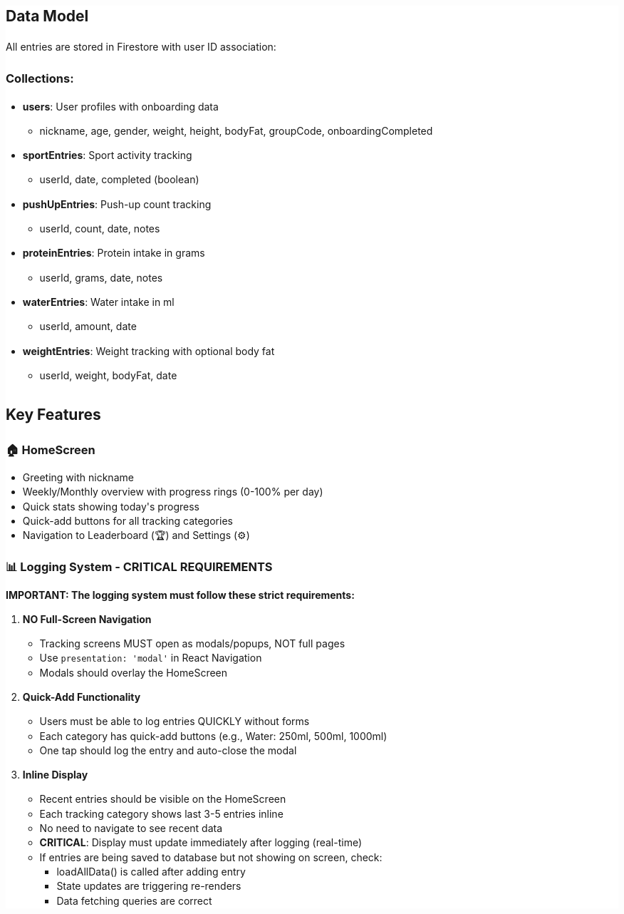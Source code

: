 ## Data Model

All entries are stored in Firestore with user ID association:

### Collections:
- **users**: User profiles with onboarding data
  - nickname, age, gender, weight, height, bodyFat, groupCode, onboardingCompleted

- **sportEntries**: Sport activity tracking
  - userId, date, completed (boolean)

- **pushUpEntries**: Push-up count tracking
  - userId, count, date, notes

- **proteinEntries**: Protein intake in grams
  - userId, grams, date, notes

- **waterEntries**: Water intake in ml
  - userId, amount, date

- **weightEntries**: Weight tracking with optional body fat
  - userId, weight, bodyFat, date

## Key Features

### 🏠 HomeScreen
- Greeting with nickname
- Weekly/Monthly overview with progress rings (0-100% per day)
- Quick stats showing today's progress
- Quick-add buttons for all tracking categories
- Navigation to Leaderboard (🏆) and Settings (⚙️)

### 📊 Logging System - **CRITICAL REQUIREMENTS**

**IMPORTANT: The logging system must follow these strict requirements:**

1. **NO Full-Screen Navigation**
   - Tracking screens MUST open as modals/popups, NOT full pages
   - Use `presentation: 'modal'` in React Navigation
   - Modals should overlay the HomeScreen

2. **Quick-Add Functionality**
   - Users must be able to log entries QUICKLY without forms
   - Each category has quick-add buttons (e.g., Water: 250ml, 500ml, 1000ml)
   - One tap should log the entry and auto-close the modal

3. **Inline Display**
   - Recent entries should be visible on the HomeScreen
   - Each tracking category shows last 3-5 entries inline
   - No need to navigate to see recent data
   - **CRITICAL**: Display must update immediately after logging (real-time)
   - If entries are being saved to database but not showing on screen, check:
     - loadAllData() is called after adding entry
     - State updates are triggering re-renders
     - Data fetching queries are correct
